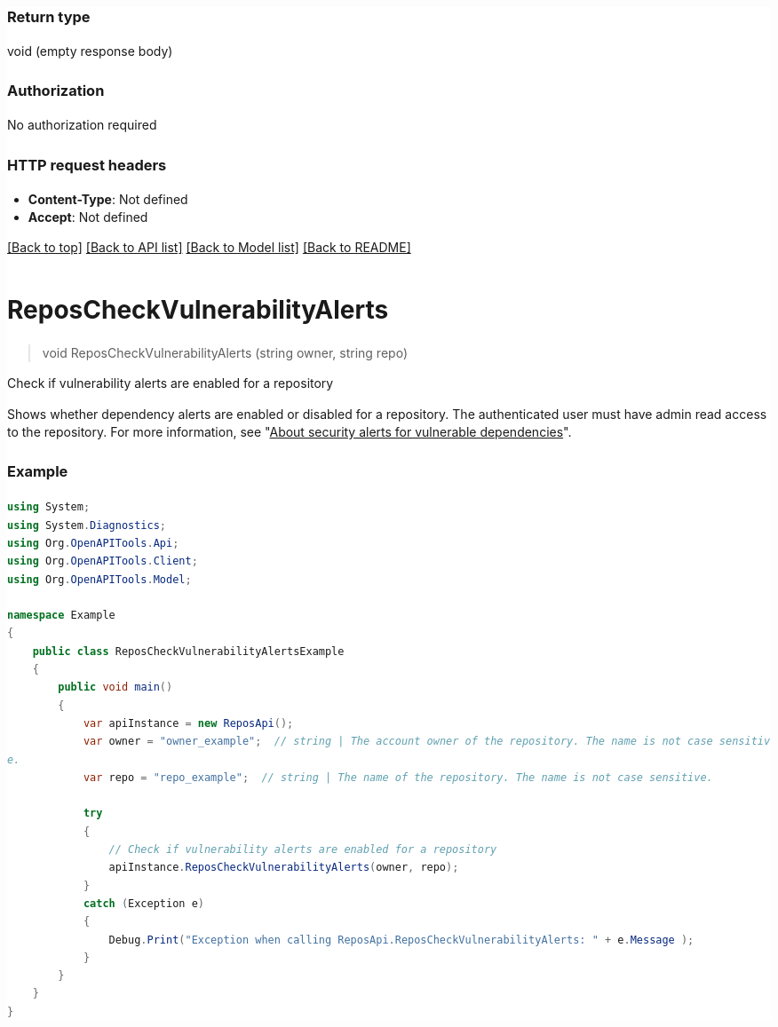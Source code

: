 ### Return type

void (empty response body)

### Authorization

No authorization required

### HTTP request headers

 - **Content-Type**: Not defined
 - **Accept**: Not defined

[[Back to top]](#) [[Back to API list]](../README.md#documentation-for-api-endpoints) [[Back to Model list]](../README.md#documentation-for-models) [[Back to README]](../README.md)

<a name="reposcheckvulnerabilityalerts"></a>
# **ReposCheckVulnerabilityAlerts**
> void ReposCheckVulnerabilityAlerts (string owner, string repo)

Check if vulnerability alerts are enabled for a repository

Shows whether dependency alerts are enabled or disabled for a repository. The authenticated user must have admin read access to the repository. For more information, see \"[About security alerts for vulnerable dependencies](https://docs.github.com/en/articles/about-security-alerts-for-vulnerable-dependencies)\".

### Example
```csharp
using System;
using System.Diagnostics;
using Org.OpenAPITools.Api;
using Org.OpenAPITools.Client;
using Org.OpenAPITools.Model;

namespace Example
{
    public class ReposCheckVulnerabilityAlertsExample
    {
        public void main()
        {
            var apiInstance = new ReposApi();
            var owner = "owner_example";  // string | The account owner of the repository. The name is not case sensitive.
            var repo = "repo_example";  // string | The name of the repository. The name is not case sensitive.

            try
            {
                // Check if vulnerability alerts are enabled for a repository
                apiInstance.ReposCheckVulnerabilityAlerts(owner, repo);
            }
            catch (Exception e)
            {
                Debug.Print("Exception when calling ReposApi.ReposCheckVulnerabilityAlerts: " + e.Message );
            }
        }
    }
}
```
